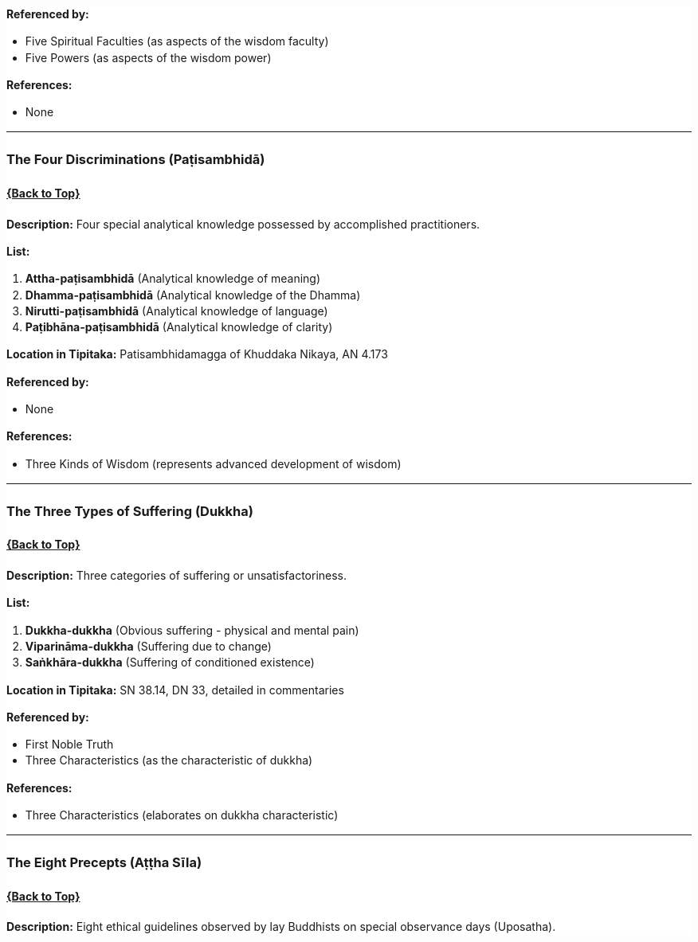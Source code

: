 **Referenced by:**
- Five Spiritual Faculties (as aspects of the wisdom faculty)
- Five Powers (as aspects of the wisdom power)

**References:**
- None

---

### The Four Discriminations (Paṭisambhidā)
#### [{Back to Top}](https://sukhavaho.github.io/dhamma/buddhist-lists)
**Description:** Four special analytical knowledge possessed by accomplished practitioners.

**List:**
1. **Attha-paṭisambhidā** (Analytical knowledge of meaning)
2. **Dhamma-paṭisambhidā** (Analytical knowledge of the Dhamma)
3. **Nirutti-paṭisambhidā** (Analytical knowledge of language)
4. **Paṭibhāna-paṭisambhidā** (Analytical knowledge of clarity)

**Location in Tipitaka:** Patisambhidamagga of Khuddaka Nikaya, AN 4.173

**Referenced by:**
- None

**References:**
- Three Kinds of Wisdom (represents advanced development of wisdom)

---

### The Three Types of Suffering (Dukkha)
#### [{Back to Top}](https://sukhavaho.github.io/dhamma/buddhist-lists)
**Description:** Three categories of suffering or unsatisfactoriness.

**List:**
1. **Dukkha-dukkha** (Obvious suffering - physical and mental pain)
2. **Viparināma-dukkha** (Suffering due to change)
3. **Saṅkhāra-dukkha** (Suffering of conditioned existence)

**Location in Tipitaka:** SN 38.14, DN 33, detailed in commentaries

**Referenced by:**
- First Noble Truth
- Three Characteristics (as the characteristic of dukkha)

**References:**
- Three Characteristics (elaborates on dukkha characteristic)

---

### The Eight Precepts (Aṭṭha Sīla)
#### [{Back to Top}](https://sukhavaho.github.io/dhamma/buddhist-lists)
**Description:** Eight ethical guidelines observed by lay Buddhists on special observance days (Uposatha).
